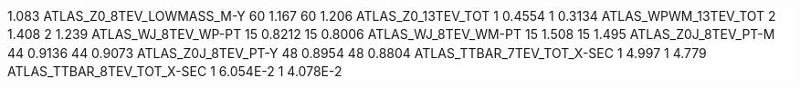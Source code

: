 <td>1.083</td>
</tr>
<tr>
<th>ATLAS_Z0_8TEV_LOWMASS_M-Y</th>
<td>60</td>
<td>1.167</td>
<td>60</td>
<td>1.206</td>
</tr>
<tr>
<th>ATLAS_Z0_13TEV_TOT</th>
<td>1</td>
<td>0.4554</td>
<td>1</td>
<td>0.3134</td>
</tr>
<tr>
<th>ATLAS_WPWM_13TEV_TOT</th>
<td>2</td>
<td>1.408</td>
<td>2</td>
<td>1.239</td>
</tr>
<tr>
<th>ATLAS_WJ_8TEV_WP-PT</th>
<td>15</td>
<td>0.8212</td>
<td>15</td>
<td>0.8006</td>
</tr>
<tr>
<th>ATLAS_WJ_8TEV_WM-PT</th>
<td>15</td>
<td>1.508</td>
<td>15</td>
<td>1.495</td>
</tr>
<tr>
<th>ATLAS_Z0J_8TEV_PT-M</th>
<td>44</td>
<td>0.9136</td>
<td>44</td>
<td>0.9073</td>
</tr>
<tr>
<th>ATLAS_Z0J_8TEV_PT-Y</th>
<td>48</td>
<td>0.8954</td>
<td>48</td>
<td>0.8804</td>
</tr>
<tr>
<th>ATLAS_TTBAR_7TEV_TOT_X-SEC</th>
<td>1</td>
<td>4.997</td>
<td>1</td>
<td>4.779</td>
</tr>
<tr>
<th>ATLAS_TTBAR_8TEV_TOT_X-SEC</th>
<td>1</td>
<td>6.054E-2</td>
<td>1</td>
<td>4.078E-2</td>